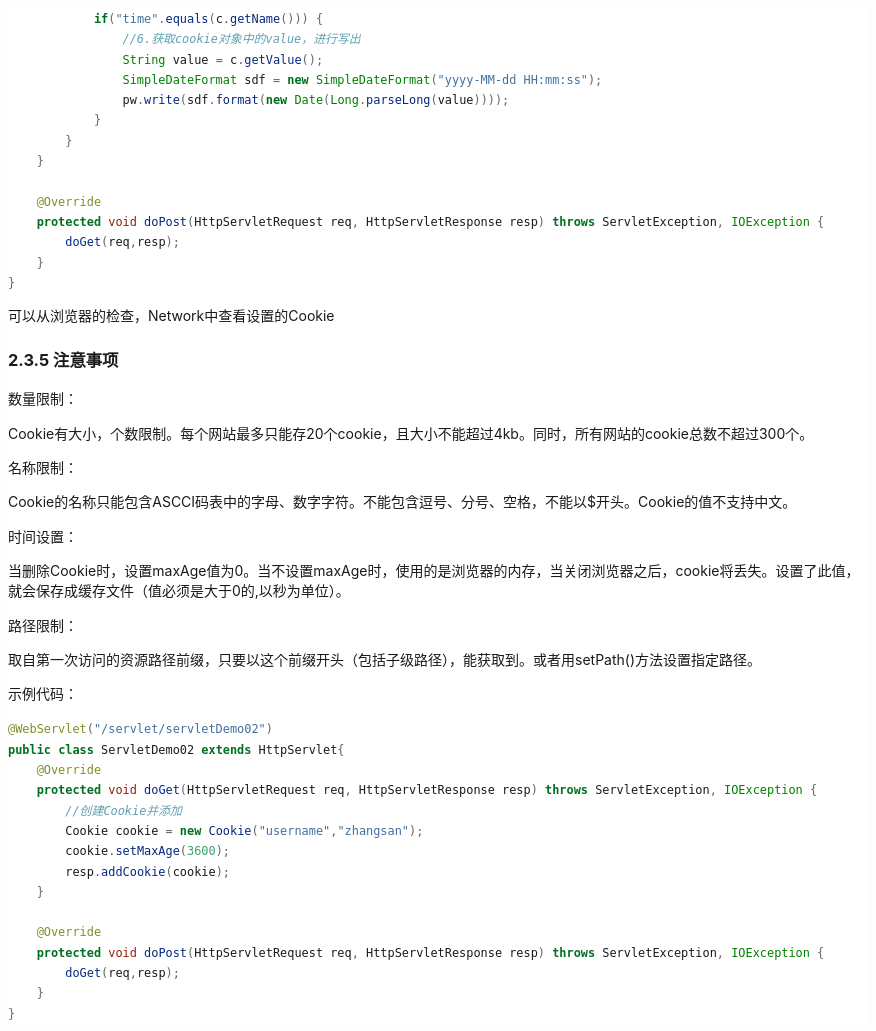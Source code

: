 ```java
            if("time".equals(c.getName())) {
                //6.获取cookie对象中的value，进行写出
                String value = c.getValue();
                SimpleDateFormat sdf = new SimpleDateFormat("yyyy-MM-dd HH:mm:ss");
                pw.write(sdf.format(new Date(Long.parseLong(value))));
            }
        }
    }

    @Override
    protected void doPost(HttpServletRequest req, HttpServletResponse resp) throws ServletException, IOException {
        doGet(req,resp);
    }
}
```

可以从浏览器的检查，Network中查看设置的Cookie

### 2.3.5 注意事项

数量限制：

Cookie有大小，个数限制。每个网站最多只能存20个cookie，且大小不能超过4kb。同时，所有网站的cookie总数不超过300个。

名称限制：

Cookie的名称只能包含ASCCI码表中的字母、数字字符。不能包含逗号、分号、空格，不能以$开头。Cookie的值不支持中文。

时间设置：

当删除Cookie时，设置maxAge值为0。当不设置maxAge时，使用的是浏览器的内存，当关闭浏览器之后，cookie将丢失。设置了此值，就会保存成缓存文件（值必须是大于0的,以秒为单位）。

路径限制：

取自第一次访问的资源路径前缀，只要以这个前缀开头（包括子级路径），能获取到。或者用setPath()方法设置指定路径。

示例代码：

```java
@WebServlet("/servlet/servletDemo02")
public class ServletDemo02 extends HttpServlet{
    @Override
    protected void doGet(HttpServletRequest req, HttpServletResponse resp) throws ServletException, IOException {
        //创建Cookie并添加
        Cookie cookie = new Cookie("username","zhangsan");
        cookie.setMaxAge(3600);
        resp.addCookie(cookie);
    }

    @Override
    protected void doPost(HttpServletRequest req, HttpServletResponse resp) throws ServletException, IOException {
        doGet(req,resp);
    }
}
```
